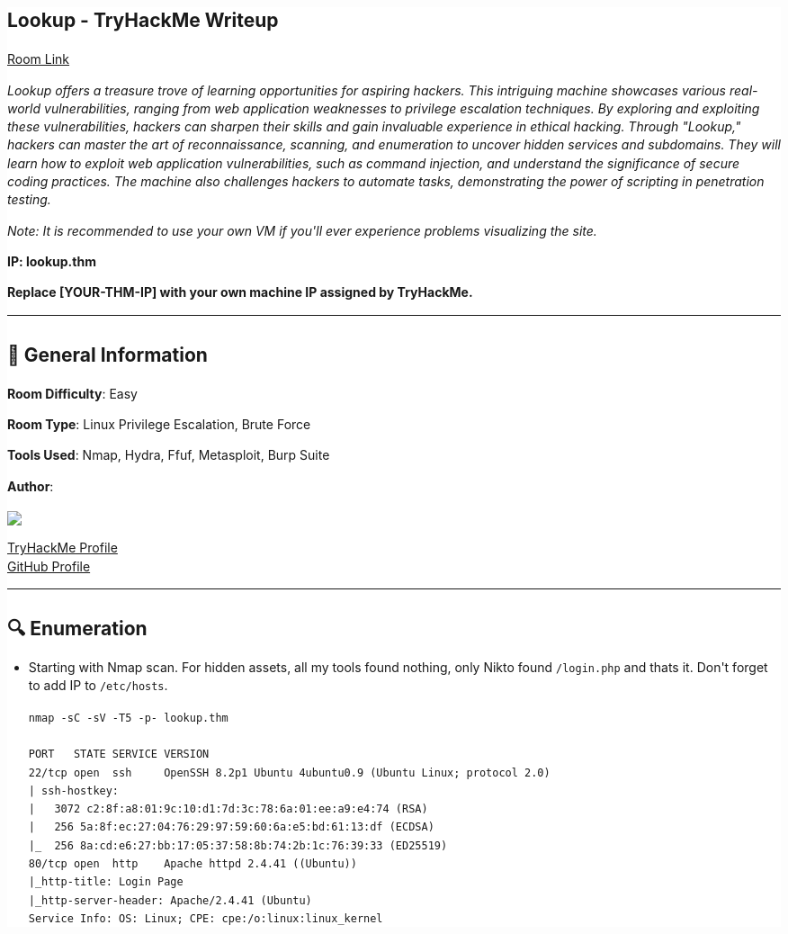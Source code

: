 ## Lookup - TryHackMe Writeup

[Room Link](https://tryhackme.com/room/lookup)

<i>Lookup offers a treasure trove of learning opportunities for aspiring hackers. This intriguing machine showcases various real-world vulnerabilities, ranging from web application weaknesses to privilege escalation techniques. 
By exploring and exploiting these vulnerabilities, hackers can sharpen their skills and gain invaluable experience in ethical hacking. 
Through "Lookup," hackers can master the art of reconnaissance, scanning, and enumeration to uncover hidden services and subdomains. 
They will learn how to exploit web application vulnerabilities, such as command injection, and understand the significance of secure coding practices. 
The machine also challenges hackers to automate tasks, demonstrating the power of scripting in penetration testing.﻿

Note: It is recommended to use your own VM if you'll ever experience problems visualizing the site.</i>

**IP: lookup.thm**

**Replace [YOUR-THM-IP] with your own machine IP assigned by TryHackMe.**

---

## 📌 General Information

**Room Difficulty**: Easy  <br>

**Room Type**: Linux Privilege Escalation, Brute Force <br>

**Tools Used**: Nmap, Hydra, Ffuf, Metasploit, Burp Suite<br>

**Author**: <br>

[<img align='center' src="https://github.com/mauzware/mauzware/blob/main/LOGO%20NEW.png"/>](https://github.com/mauzware)

[TryHackMe Profile](https://tryhackme.com/p/mauzinho) <br>
[GitHub Profile](https://github.com/mauzware)

---

## 🔍 Enumeration

- Starting with Nmap scan. For hidden assets, all my tools found nothing, only Nikto found `/login.php` and thats it. Don't forget to add IP to `/etc/hosts`.

  ```
  nmap -sC -sV -T5 -p- lookup.thm
  
  PORT   STATE SERVICE VERSION
  22/tcp open  ssh     OpenSSH 8.2p1 Ubuntu 4ubuntu0.9 (Ubuntu Linux; protocol 2.0)
  | ssh-hostkey: 
  |   3072 c2:8f:a8:01:9c:10:d1:7d:3c:78:6a:01:ee:a9:e4:74 (RSA)
  |   256 5a:8f:ec:27:04:76:29:97:59:60:6a:e5:bd:61:13:df (ECDSA)
  |_  256 8a:cd:e6:27:bb:17:05:37:58:8b:74:2b:1c:76:39:33 (ED25519)
  80/tcp open  http    Apache httpd 2.4.41 ((Ubuntu))
  |_http-title: Login Page
  |_http-server-header: Apache/2.4.41 (Ubuntu)
  Service Info: OS: Linux; CPE: cpe:/o:linux:linux_kernel
  ```
  